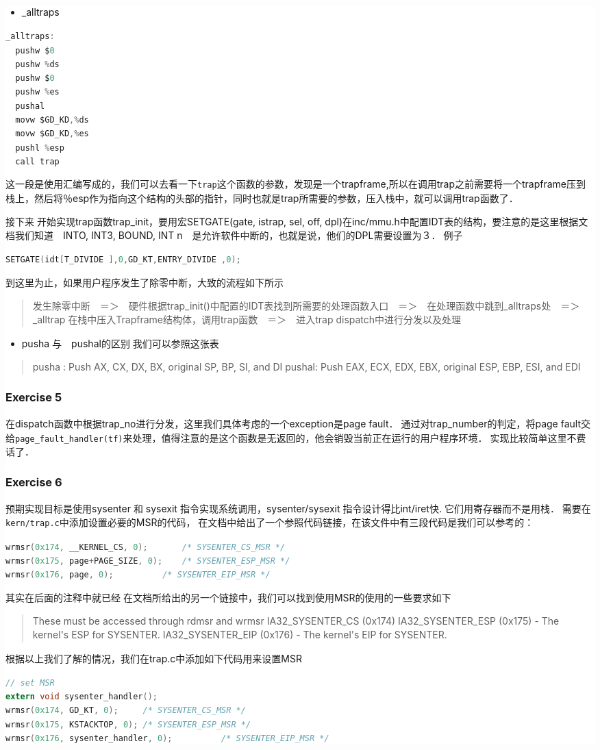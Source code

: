 * _alltraps
```c
_alltraps:
  pushw $0
  pushw %ds
  pushw $0
  pushw %es
  pushal
  movw $GD_KD,%ds
  movw $GD_KD,%es
  pushl %esp
  call trap
```
这一段是使用汇编写成的，我们可以去看一下`trap`这个函数的参数，发现是一个trapframe,所以在调用trap之前需要将一个trapframe压到栈上，然后将％esp作为指向这个结构的头部的指针，同时也就是trap所需要的参数，压入栈中，就可以调用trap函数了．

接下来 开始实现trap函数trap_init，要用宏SETGATE(gate, istrap, sel, off, dpl)在inc/mmu.h中配置IDT表的结构，要注意的是这里根据文档我们知道　INTO, INT3, BOUND, INT n　是允许软件中断的，也就是说，他们的DPL需要设置为３．
例子
```c
SETGATE(idt[T_DIVIDE ],0,GD_KT,ENTRY_DIVIDE ,0);
```
到这里为止，如果用户程序发生了除零中断，大致的流程如下所示
> 发生除零中断　＝＞　硬件根据trap_init()中配置的IDT表找到所需要的处理函数入口　＝＞　在处理函数中跳到_alltraps处　＝＞　_alltrap 在栈中压入Trapframe结构体，调用trap函数　＝＞　进入trap dispatch中进行分发以及处理

* pusha 与　pushal的区别
我们可以参照这张表
> pusha	: Push AX, CX, DX, BX, original SP, BP, SI, and DI
> pushal: Push EAX, ECX, EDX, EBX, original ESP, EBP, ESI, and EDI


### Exercise 5
在dispatch函数中根据trap_no进行分发，这里我们具体考虑的一个exception是page fault．
通过对trap_number的判定，将page fault交给`page_fault_handler(tf)`来处理，值得注意的是这个函数是无返回的，他会销毁当前正在运行的用户程序环境．
实现比较简单这里不费话了．

### Exercise 6
预期实现目标是使用sysenter 和 sysexit 指令实现系统调用，sysenter/sysexit 指令设计得比int/iret快. 它们用寄存器而不是用栈．
需要在`kern/trap.c`中添加设置必要的MSR的代码，
在文档中给出了一个参照代码链接，在该文件中有三段代码是我们可以参考的：
```c
wrmsr(0x174, __KERNEL_CS, 0);		/* SYSENTER_CS_MSR */
wrmsr(0x175, page+PAGE_SIZE, 0);	/* SYSENTER_ESP_MSR */
wrmsr(0x176, page, 0);			/* SYSENTER_EIP_MSR */
```
其实在后面的注释中就已经
在文档所给出的另一个链接中，我们可以找到使用MSR的使用的一些要求如下
> These must be accessed through rdmsr and wrmsr
IA32_SYSENTER_CS (0x174)
IA32_SYSENTER_ESP (0x175) - The kernel's ESP for SYSENTER.
IA32_SYSENTER_EIP (0x176) - The kernel's EIP for SYSENTER. 

根据以上我们了解的情况，我们在trap.c中添加如下代码用来设置MSR	
```c
// set MSR
extern void sysenter_handler();
wrmsr(0x174, GD_KT, 0);		/* SYSENTER_CS_MSR */
wrmsr(0x175, KSTACKTOP, 0);	/* SYSENTER_ESP_MSR */
wrmsr(0x176, sysenter_handler, 0);			/* SYSENTER_EIP_MSR */
```
